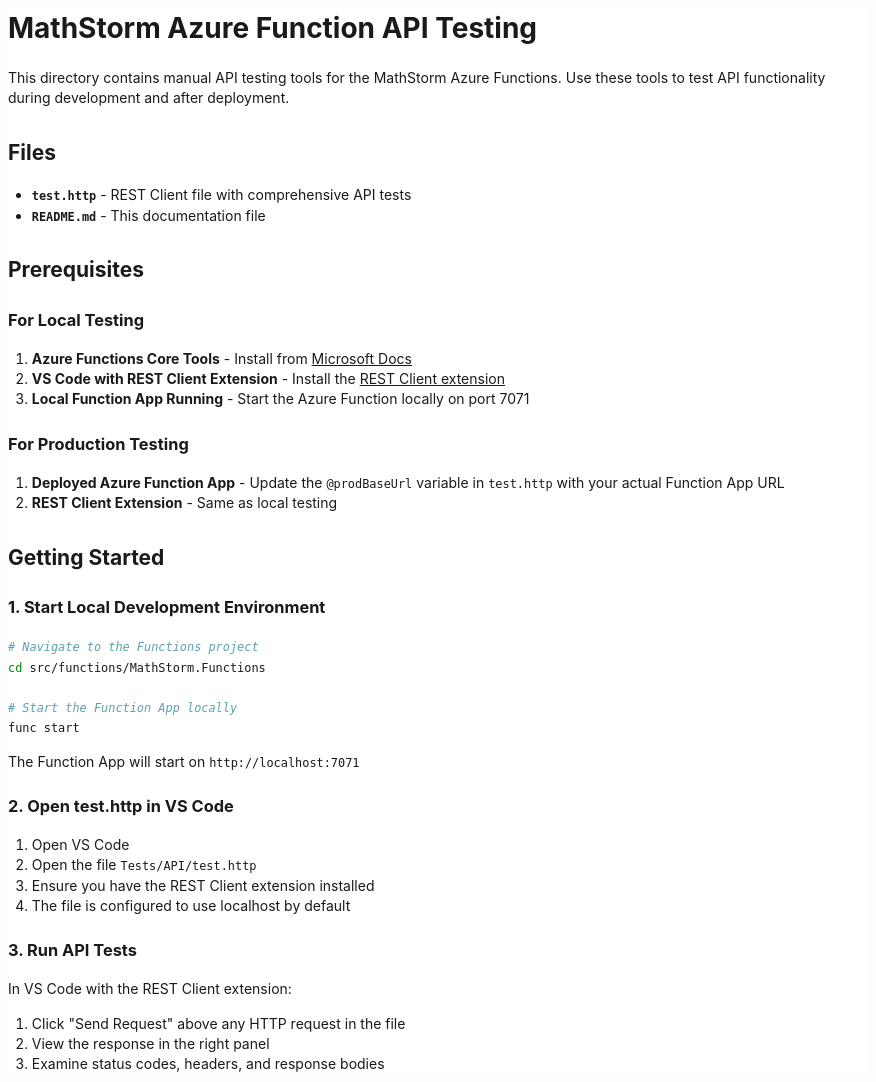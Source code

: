 # MathStorm Azure Function API Testing

This directory contains manual API testing tools for the MathStorm Azure Functions. Use these tools to test API functionality during development and after deployment.

## Files

- **`test.http`** - REST Client file with comprehensive API tests
- **`README.md`** - This documentation file

## Prerequisites

### For Local Testing
1. **Azure Functions Core Tools** - Install from [Microsoft Docs](https://docs.microsoft.com/en-us/azure/azure-functions/functions-run-local)
2. **VS Code with REST Client Extension** - Install the [REST Client extension](https://marketplace.visualstudio.com/items?itemName=humao.rest-client)
3. **Local Function App Running** - Start the Azure Function locally on port 7071

### For Production Testing
1. **Deployed Azure Function App** - Update the `@prodBaseUrl` variable in `test.http` with your actual Function App URL
2. **REST Client Extension** - Same as local testing

## Getting Started

### 1. Start Local Development Environment

```bash
# Navigate to the Functions project
cd src/functions/MathStorm.Functions

# Start the Function App locally
func start
```

The Function App will start on `http://localhost:7071`

### 2. Open test.http in VS Code

1. Open VS Code
2. Open the file `Tests/API/test.http`
3. Ensure you have the REST Client extension installed
4. The file is configured to use localhost by default

### 3. Run API Tests

In VS Code with the REST Client extension:

1. Click "Send Request" above any HTTP request in the file
2. View the response in the right panel
3. Examine status codes, headers, and response bodies
